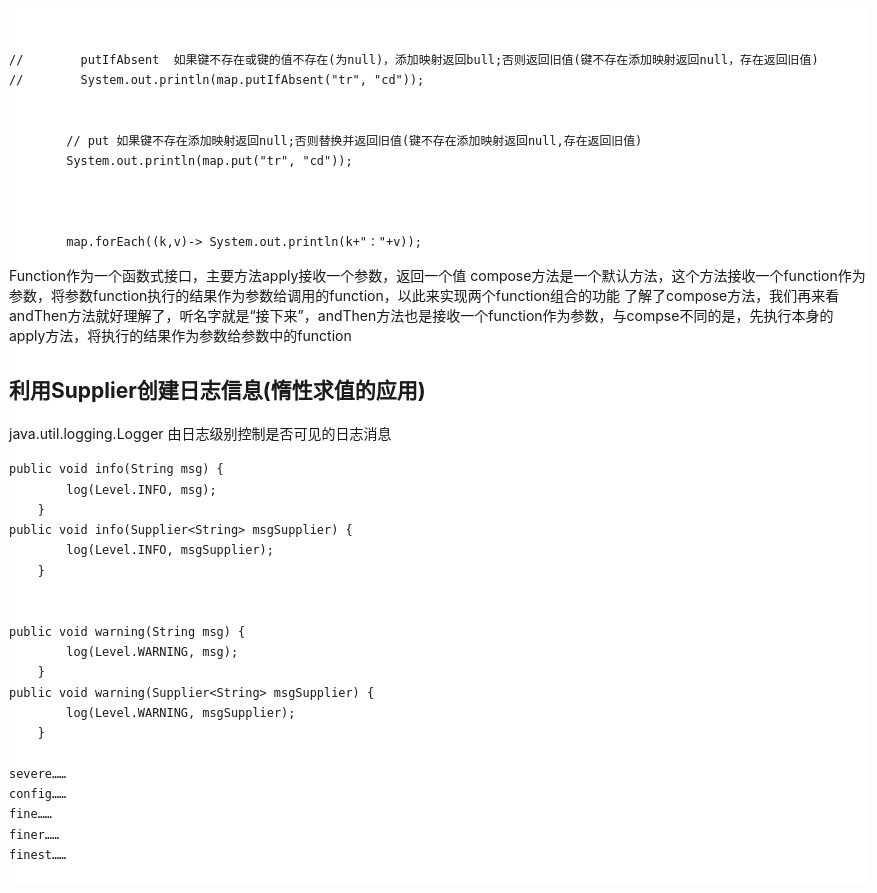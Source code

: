 ```


//        putIfAbsent  如果键不存在或键的值不存在(为null)，添加映射返回bull;否则返回旧值(键不存在添加映射返回null，存在返回旧值)
//        System.out.println(map.putIfAbsent("tr", "cd"));


        // put 如果键不存在添加映射返回null;否则替换并返回旧值(键不存在添加映射返回null,存在返回旧值)
        System.out.println(map.put("tr", "cd"));


        
        map.forEach((k,v)-> System.out.println(k+"："+v));

```




Function作为一个函数式接口，主要方法apply接收一个参数，返回一个值
compose方法是一个默认方法，这个方法接收一个function作为参数，将参数function执行的结果作为参数给调用的function，以此来实现两个function组合的功能
了解了compose方法，我们再来看andThen方法就好理解了，听名字就是“接下来”，andThen方法也是接收一个function作为参数，与compse不同的是，先执行本身的apply方法，将执行的结果作为参数给参数中的function







## 利用Supplier创建日志信息(惰性求值的应用)
java.util.logging.Logger
由日志级别控制是否可见的日志消息
```
public void info(String msg) {
        log(Level.INFO, msg);
    }
public void info(Supplier<String> msgSupplier) {
        log(Level.INFO, msgSupplier);
    }


public void warning(String msg) {
        log(Level.WARNING, msg);
    }
public void warning(Supplier<String> msgSupplier) {
        log(Level.WARNING, msgSupplier);
    }

severe……
config……
fine……
finer……
finest……


```

